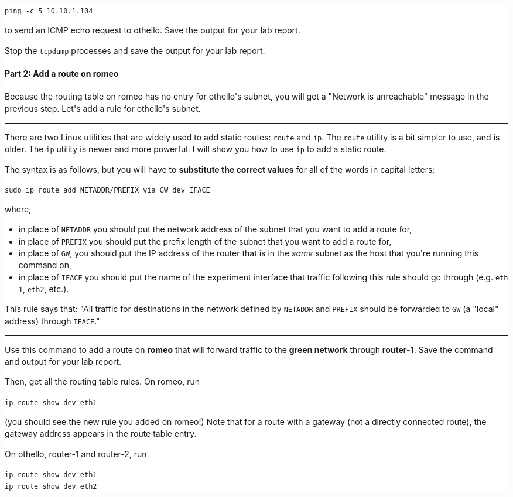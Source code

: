 ```
ping -c 5 10.10.1.104
```

to send an ICMP echo request to othello. Save the output for your lab report.

Stop the `tcpdump` processes and save the output for your lab report.

#### Part 2: Add a route on romeo

Because the routing table on romeo has no entry for othello's subnet, you will get a "Network is unreachable" message in the previous step. Let's add a rule for othello's subnet.

---

There are two Linux utilities that are widely used to add static routes: `route` and `ip`. The `route` utility is a bit simpler to use, and is older. The `ip` utility is newer and more powerful. I will show you how to use `ip` to add a static route.




The syntax is as follows, but you will have to **substitute the correct values** for all of the words in capital letters:

```
sudo ip route add NETADDR/PREFIX via GW dev IFACE
```

where,

* in place of `NETADDR` you should put the network address of the subnet that you want to add a route for,
* in place of `PREFIX` you should put the prefix length of the subnet that you want to add a route for,
* in place of `GW`, you should put the IP address of the router that is in the *same* subnet as the host that you're running this command on,
* in place of `IFACE` you should put the name of the experiment interface that traffic following this rule should go through (e.g. `eth1`, `eth2`, etc.).

This rule says that: "All traffic for destinations in the network defined by `NETADDR` and `PREFIX` should be forwarded to `GW` (a "local" address) through `IFACE`."

---

Use this command to add a route on **romeo** that will forward traffic to the **green network** through **router-1**. Save the command and output for your lab report. 

Then, get all the routing table rules. On romeo, run

```
ip route show dev eth1
```

(you should see the new rule you added on romeo!) Note that for a route with a gateway (not a directly connected route), the gateway address appears in the route table entry.

On othello, router-1 and router-2, run


```
ip route show dev eth1
ip route show dev eth2
```
